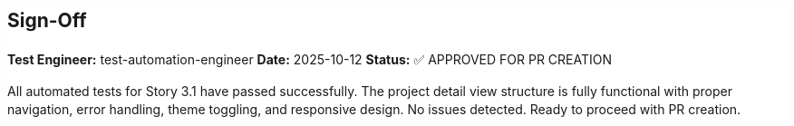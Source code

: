 
## Sign-Off

**Test Engineer:** test-automation-engineer
**Date:** 2025-10-12
**Status:** ✅ APPROVED FOR PR CREATION

All automated tests for Story 3.1 have passed successfully. The project detail view structure is fully functional with proper navigation, error handling, theme toggling, and responsive design. No issues detected. Ready to proceed with PR creation.
